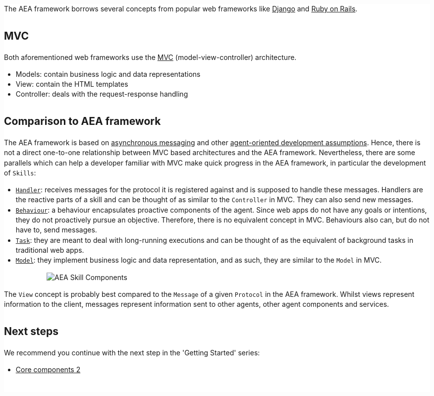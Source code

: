 The AEA framework borrows several concepts from popular web frameworks like <a href="https://www.djangoproject.com/" target="_blank">Django</a> and <a href="https://rubyonrails.org/" target="_blank">Ruby on Rails</a>.

## MVC

Both aforementioned web frameworks use the <a href="https://en.wikipedia.org/wiki/Model%E2%80%93view%E2%80%93controller" target="_blank">MVC</a> (model-view-controller) architecture.

- Models: contain business logic and data representations
- View: contain the HTML templates
- Controller: deals with the request-response handling

## Comparison to AEA framework

The AEA framework is based on <a href="https://en.wikipedia.org/wiki/Asynchronous_communication" target="_blank">asynchronous messaging</a> and other <a href="../agent-oriented-development" target="_blank">agent-oriented development assumptions</a>. Hence, there is not a direct one-to-one relationship between MVC based architectures and the AEA framework. Nevertheless, there are some parallels which can help a developer familiar with MVC make quick progress in the AEA framework, in particular the development of `Skills`:

- <a href="../api/skills/base#handler-objects">`Handler`</a>: receives messages for the protocol it is registered against and is supposed to handle these messages. Handlers are the reactive parts of a skill and can be thought of as similar to the `Controller` in MVC. They can also send new messages.
- <a href="../api/skills/base#behaviour-objects">`Behaviour`</a>: a behaviour encapsulates proactive components of the agent. Since web apps do not have any goals or intentions, they do not proactively pursue an objective. Therefore, there is no equivalent concept in MVC. Behaviours also can, but do not have to, send messages.
- <a href="../api/skills/tasks#task-objects">`Task`</a>: they are meant to deal with long-running executions and can be thought of as the equivalent of background tasks in traditional web apps.
- <a href="../api/skills/base#model-objects">`Model`</a>: they implement business logic and data representation, and as such, they are similar to the `Model` in MVC.

<img src="../assets/skill-components.svg" alt="AEA Skill Components" class="center" style="display: block; margin-left: auto; margin-right: auto;width:80%;">

The `View` concept is probably best compared to the `Message` of a given `Protocol` in the AEA framework. Whilst views represent information to the client, messages represent information sent to other agents, other agent components and services.

## Next steps

We recommend you continue with the next step in the 'Getting Started' series:

- <a href="../core-components-2">Core components 2</a>

<br />
